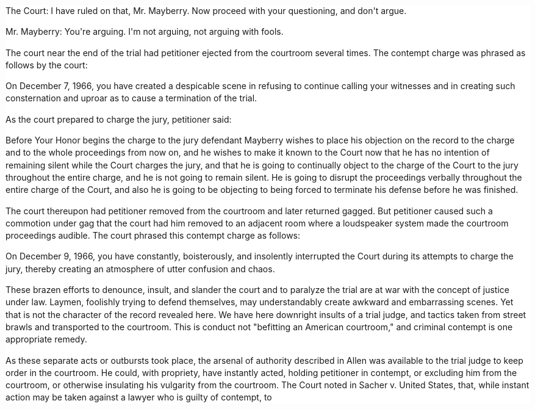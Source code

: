 


The Court: I have ruled on that, Mr. Mayberry. Now proceed with your
questioning, and don't argue.

Mr. Mayberry: You're arguing. I'm not arguing, not arguing with fools.

The court near the end of the trial had petitioner ejected from the
courtroom several times. The contempt charge was phrased as follows by
the court:

On December 7, 1966, you have created a despicable scene in refusing to
continue calling your witnesses and in creating such consternation and
uproar as to cause a termination of the trial.

As the court prepared to charge the jury, petitioner said:

Before Your Honor begins the charge to the jury defendant Mayberry
wishes to place his objection on the record to the charge and to the
whole proceedings from now on, and he wishes to make it known to the
Court now that he has no intention of remaining silent while the Court
charges the jury, and that he is going to continually object to the
charge of the Court to the jury throughout the entire charge, and he is
not going to remain silent. He is going to disrupt the proceedings
verbally throughout the entire charge of the Court, and also he is going
to be objecting to being forced to terminate his defense before he was
finished.

The court thereupon had petitioner removed from the courtroom and later
returned gagged. But petitioner caused such a commotion under gag that
the court had him removed to an adjacent room where a loudspeaker system
made the courtroom proceedings audible. The court phrased this contempt
charge as follows:

On December 9, 1966, you have constantly, boisterously, and insolently
interrupted the Court during its attempts to charge the jury, thereby
creating an atmosphere of utter confusion and chaos.

These brazen efforts to denounce, insult, and slander the court and to
paralyze the trial are at war with the concept of justice under law.
Laymen, foolishly trying to defend themselves, may understandably create
awkward and embarrassing scenes. Yet that is not the character of the
record revealed here. We have here downright insults of a trial judge,
and tactics taken from street brawls and transported to the courtroom.
This is conduct not "befitting an American courtroom," and criminal
contempt is one appropriate remedy.

As these separate acts or outbursts took place, the arsenal of authority
described in Allen was available to the trial judge to keep order in the
courtroom. He could, with propriety, have instantly acted, holding
petitioner in contempt, or excluding him from the courtroom, or
otherwise insulating his vulgarity from the courtroom. The Court noted
in Sacher v. United States, that, while instant action may be taken
against a lawyer who is guilty of contempt, to

